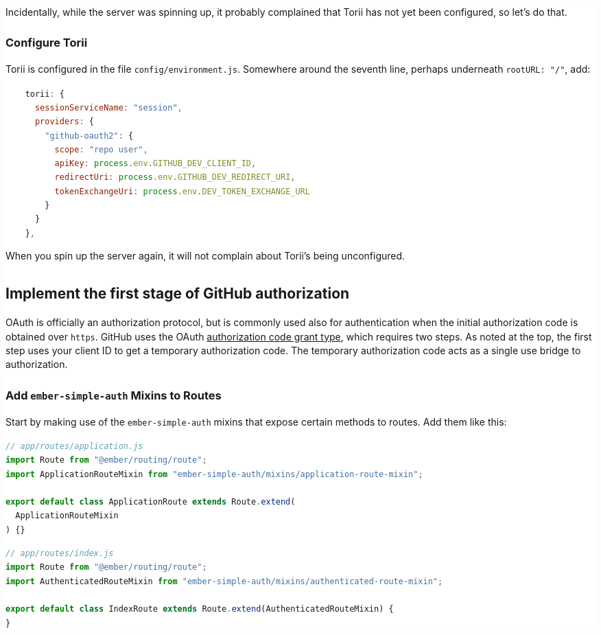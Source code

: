 Incidentally, while the server was spinning up, it probably complained that
Torii has not yet been configured, so let’s do that.

### Configure Torii

Torii is configured in the file `config/environment.js`. Somewhere around the
seventh line, perhaps underneath `rootURL: "/"`, add:

```javascript
    torii: {
      sessionServiceName: "session",
      providers: {
        "github-oauth2": {
          scope: "repo user",
          apiKey: process.env.GITHUB_DEV_CLIENT_ID,
          redirectUri: process.env.GITHUB_DEV_REDIRECT_URI,
          tokenExchangeUri: process.env.DEV_TOKEN_EXCHANGE_URL
        }
      }
    },
```

When you spin up the server again, it will not complain about Torii’s being
unconfigured.

## Implement the first stage of GitHub authorization

OAuth is officially an authorization protocol, but is commonly used also for
authentication when the initial authorization code is obtained over `https`.
GitHub uses the OAuth [authorization code grant
type](https://tools.ietf.org/html/rfc6749#section-4.1), which requires two
steps. As noted at the top, the first step uses your client ID to get a
temporary authorization code. The temporary authorization code acts as a
single use bridge to authorization. 

### Add `ember-simple-auth` Mixins to Routes

Start by making use of the `ember-simple-auth` mixins that expose certain
methods to routes. Add them like this:

```javascript
// app/routes/application.js
import Route from "@ember/routing/route";
import ApplicationRouteMixin from "ember-simple-auth/mixins/application-route-mixin";

export default class ApplicationRoute extends Route.extend(
  ApplicationRouteMixin
) {}
```

```javascript
// app/routes/index.js
import Route from "@ember/routing/route";
import AuthenticatedRouteMixin from "ember-simple-auth/mixins/authenticated-route-mixin";

export default class IndexRoute extends Route.extend(AuthenticatedRouteMixin) {
}
```
